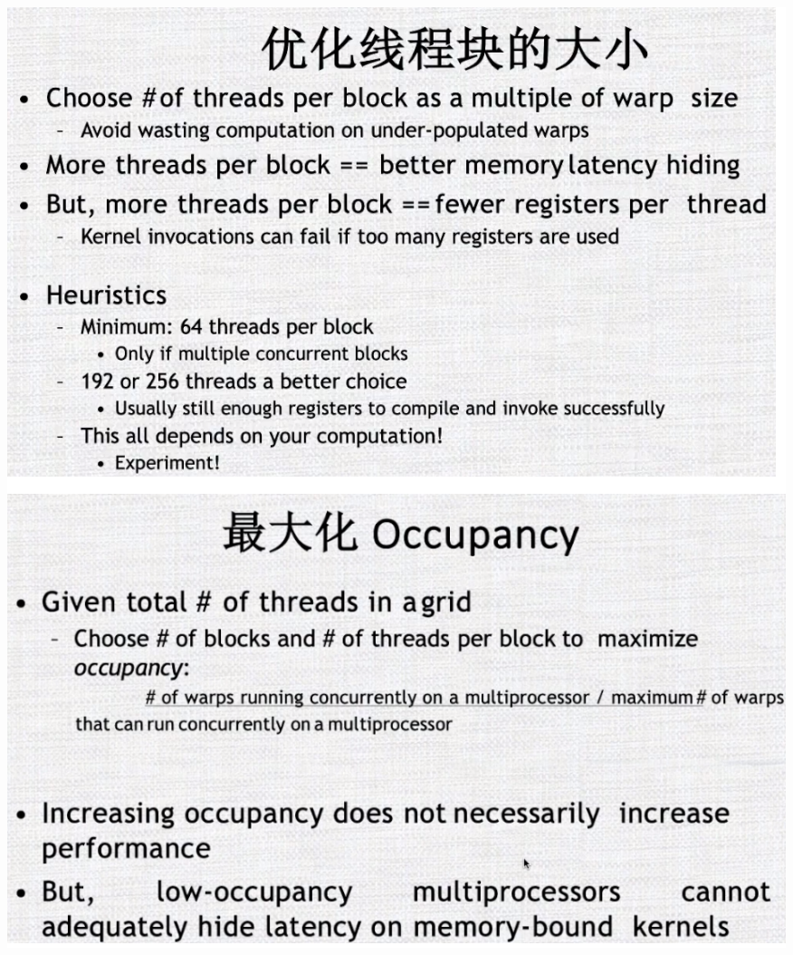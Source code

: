 **![image-20200916181351017](CUDA编程笔记/pics/image-20200916181351017.png)**

![image-20200916181624090](CUDA编程笔记/pics/image-20200916181624090.png)

